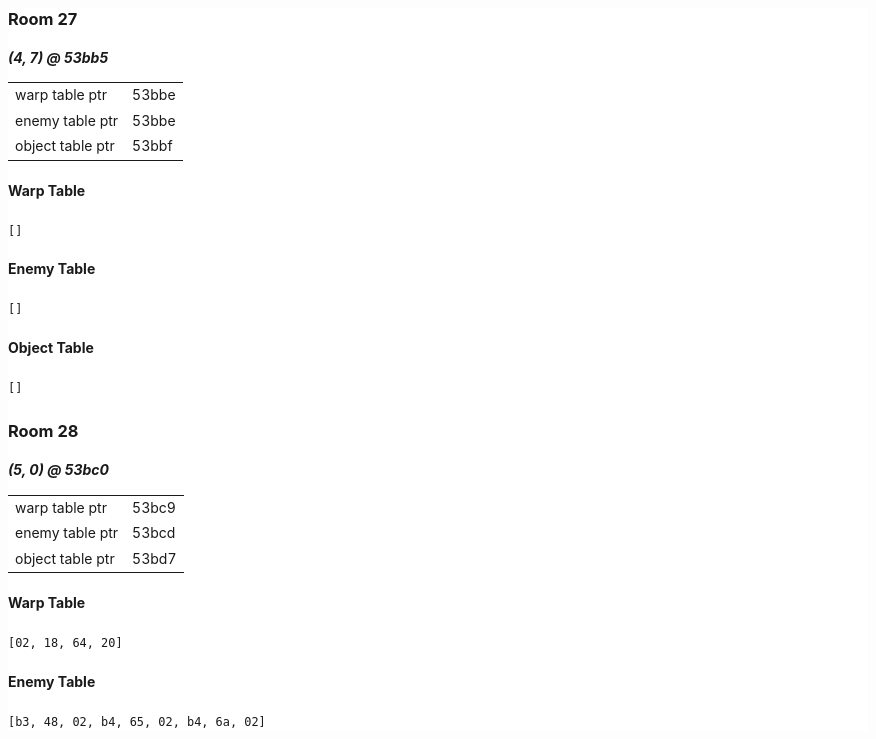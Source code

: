 ### Room 27

 ***(4, 7) @ 53bb5***

| | |
|-|-|
| warp table ptr | 53bbe |
| enemy table ptr | 53bbe |
| object table ptr | 53bbf |

#### Warp Table

```
[]
```

#### Enemy Table

```
[]
```

#### Object Table

```
[]
```


### Room 28

 ***(5, 0) @ 53bc0***

| | |
|-|-|
| warp table ptr | 53bc9 |
| enemy table ptr | 53bcd |
| object table ptr | 53bd7 |

#### Warp Table

```
[02, 18, 64, 20]
```

#### Enemy Table

```
[b3, 48, 02, b4, 65, 02, b4, 6a, 02]
```
